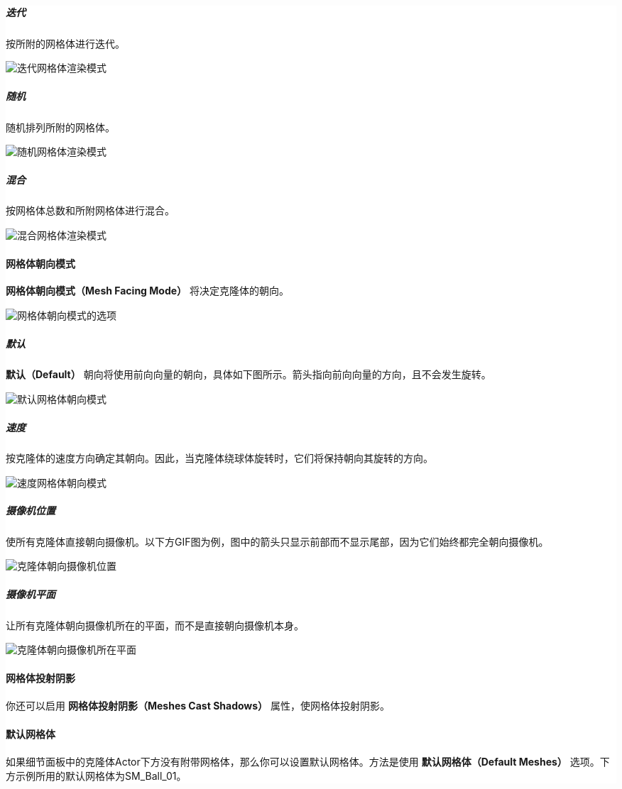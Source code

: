 ##### 迭代

按所附的网格体进行迭代。

![迭代网格体渲染模式](https://d1iv7db44yhgxn.cloudfront.net/documentation/images/d034eba6-6714-4793-82e8-6f26d484eb31/image_63.png)

##### 随机

随机排列所附的网格体。

![随机网格体渲染模式](https://d1iv7db44yhgxn.cloudfront.net/documentation/images/c77df9a1-6faa-4383-85e3-c4ae26c17339/image_64.png)

##### 混合

按网格体总数和所附网格体进行混合。

![混合网格体渲染模式](https://d1iv7db44yhgxn.cloudfront.net/documentation/images/53e4d65f-2648-4bb8-9fab-490fd172dd22/image_65.png)

#### 网格体朝向模式

**网格体朝向模式（Mesh Facing Mode）** 将决定克隆体的朝向。

![网格体朝向模式的选项](https://d1iv7db44yhgxn.cloudfront.net/documentation/images/40c33d66-4067-465b-b956-6705e36d763f/image_66.png)

##### 默认

**默认（Default）** 朝向将使用前向向量的朝向，具体如下图所示。箭头指向前向向量的方向，且不会发生旋转。

![默认网格体朝向模式](https://d1iv7db44yhgxn.cloudfront.net/documentation/images/bb40a87c-990f-4c08-ad28-3bfe1f267bd5/image_67.png)

##### 速度

按克隆体的速度方向确定其朝向。因此，当克隆体绕球体旋转时，它们将保持朝向其旋转的方向。

![速度网格体朝向模式](https://d1iv7db44yhgxn.cloudfront.net/documentation/images/9919b850-29a5-4f7b-9823-987201ca9e34/image_68.png)

##### 摄像机位置

使所有克隆体直接朝向摄像机。以下方GIF图为例，图中的箭头只显示前部而不显示尾部，因为它们始终都完全朝向摄像机。

![克隆体朝向摄像机位置](https://d1iv7db44yhgxn.cloudfront.net/documentation/images/c1c5801c-a1a4-4ee6-bcce-81cd158b073a/image_69.gif)

##### 摄像机平面

让所有克隆体朝向摄像机所在的平面，而不是直接朝向摄像机本身。

![克隆体朝向摄像机所在平面](https://d1iv7db44yhgxn.cloudfront.net/documentation/images/4245fb0f-5a88-40f8-b06e-b3e9c42e0be2/image_70.gif)

#### 网格体投射阴影

你还可以启用 **网格体投射阴影（Meshes Cast Shadows）** 属性，使网格体投射阴影。

#### 默认网格体

如果细节面板中的克隆体Actor下方没有附带网格体，那么你可以设置默认网格体。方法是使用 **默认网格体（Default Meshes）** 选项。下方示例所用的默认网格体为SM\_Ball\_01。
